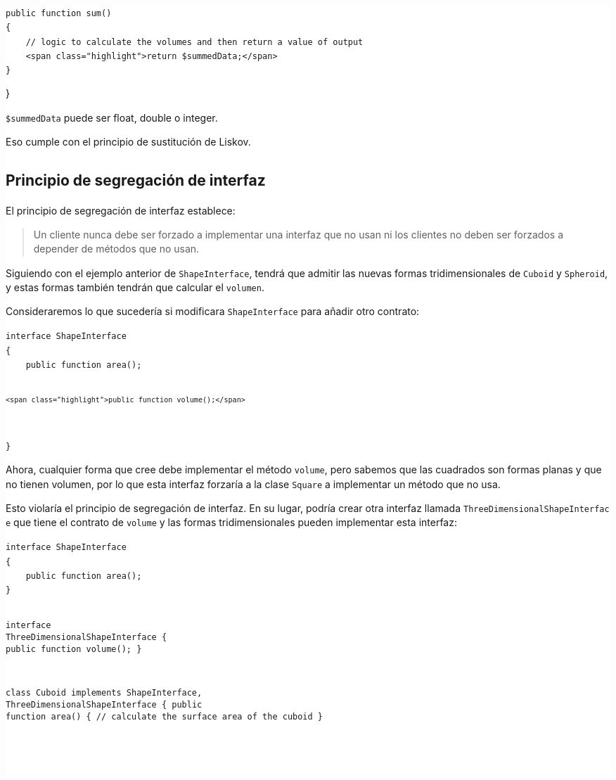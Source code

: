     public function sum()
    {
        // logic to calculate the volumes and then return a value of output
        <span class="highlight">return $summedData;</span>
    }
}
</code></pre>
<p><code>$summedData</code> puede ser float, double o integer.</p>

<p>Eso cumple con el principio de sustitución de Liskov.</p>

<h2 id="principio-de-segregación-de-interfaz">Principio de segregación de interfaz</h2>

<p>El principio de segregación de interfaz establece:</p>

<blockquote>
<p>Un cliente nunca debe ser forzado a implementar una interfaz que no usan ni los clientes no deben ser forzados a depender de métodos que no usan.</p>
</blockquote>

<p>Siguiendo con el ejemplo anterior de <code>ShapeInterface</code>, tendrá que admitir las nuevas formas tridimensionales de <code>Cuboid</code> y <code>Spheroid</code>, y estas formas también tendrán que calcular el <code>volumen</code>.</p>

<p>Consideraremos lo que sucedería si modificara <code>ShapeInterface</code> para añadir otro contrato:</p>
<pre class="code-pre "><code class="code-highlight language-php">interface ShapeInterface
{
    public function area();

    <span class="highlight">public function volume();</span>
}
</code></pre>
<p>Ahora, cualquier forma que cree debe implementar el método <code>volume</code>, pero sabemos que las cuadrados son formas planas y que no tienen volumen, por lo que esta interfaz forzaría a la clase <code>Square</code> a implementar un método que no usa.</p>

<p>Esto violaría el principio de segregación de interfaz. En su lugar, podría crear otra interfaz llamada <code>ThreeDimensionalShapeInterface</code> que tiene el contrato de <code>volume</code> y las formas tridimensionales pueden implementar esta interfaz:</p>
<pre class="code-pre "><code class="code-highlight language-php">interface ShapeInterface
{
    public function area();
}

<span class="highlight">interface ThreeDimensionalShapeInterface</span>
<span class="highlight">{</span>
    public function volume();
<span class="highlight">}</span>

class Cuboid implements ShapeInterface, <span class="highlight">ThreeDimensionalShapeInterface</span>
{
    public function area()
    {
        // calculate the surface area of the cuboid
    }
